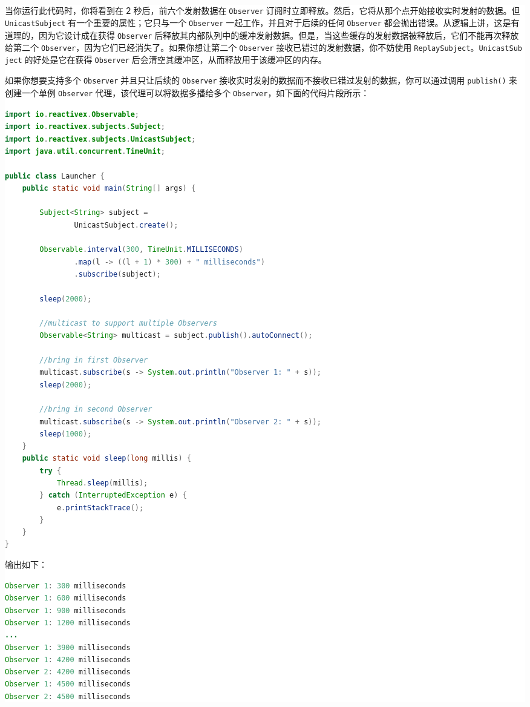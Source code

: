 当你运行此代码时，你将看到在 2 秒后，前六个发射数据在 `Observer` 订阅时立即释放。然后，它将从那个点开始接收实时发射的数据。但 `UnicastSubject` 有一个重要的属性；它只与一个 `Observer` 一起工作，并且对于后续的任何 `Observer` 都会抛出错误。从逻辑上讲，这是有道理的，因为它设计成在获得 `Observer` 后释放其内部队列中的缓冲发射数据。但是，当这些缓存的发射数据被释放后，它们不能再次释放给第二个 `Observer`，因为它们已经消失了。如果你想让第二个 `Observer` 接收已错过的发射数据，你不妨使用 `ReplaySubject`。`UnicastSubject` 的好处是它在获得 `Observer` 后会清空其缓冲区，从而释放用于该缓冲区的内存。

如果你想要支持多个 `Observer` 并且只让后续的 `Observer` 接收实时发射的数据而不接收已错过发射的数据，你可以通过调用 `publish()` 来创建一个单例 `Observer` 代理，该代理可以将数据多播给多个 `Observer`，如下面的代码片段所示：

```java
import io.reactivex.Observable;
import io.reactivex.subjects.Subject;
import io.reactivex.subjects.UnicastSubject;
import java.util.concurrent.TimeUnit;

public class Launcher {
    public static void main(String[] args) {

        Subject<String> subject =
                UnicastSubject.create();

        Observable.interval(300, TimeUnit.MILLISECONDS)
                .map(l -> ((l + 1) * 300) + " milliseconds")
                .subscribe(subject);

        sleep(2000);

        //multicast to support multiple Observers
        Observable<String> multicast = subject.publish().autoConnect();

        //bring in first Observer
        multicast.subscribe(s -> System.out.println("Observer 1: " + s));
        sleep(2000);

        //bring in second Observer
        multicast.subscribe(s -> System.out.println("Observer 2: " + s));
        sleep(1000);
    }
    public static void sleep(long millis) {
        try {
            Thread.sleep(millis);
        } catch (InterruptedException e) {
            e.printStackTrace();
        }
    }
}

```

输出如下：

```java
Observer 1: 300 milliseconds
Observer 1: 600 milliseconds
Observer 1: 900 milliseconds
Observer 1: 1200 milliseconds
...
Observer 1: 3900 milliseconds
Observer 1: 4200 milliseconds
Observer 2: 4200 milliseconds
Observer 1: 4500 milliseconds
Observer 2: 4500 milliseconds
```
